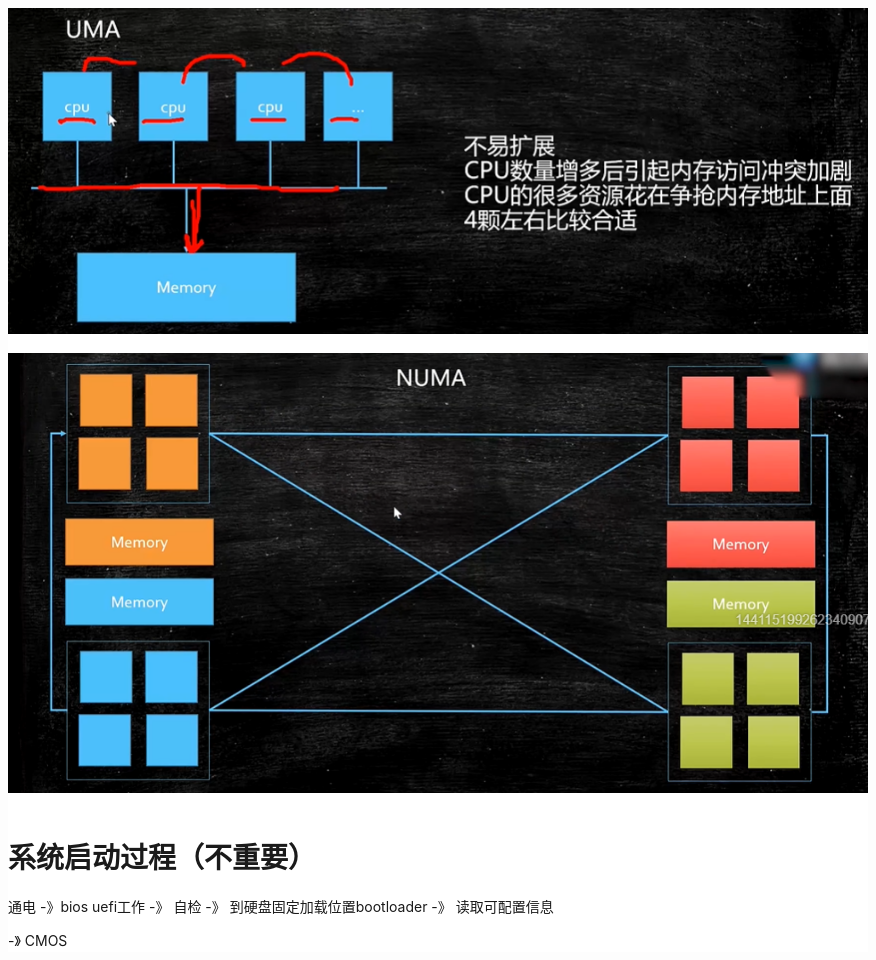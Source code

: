 ![UMA](操作系统.assets/UMA.PNG)

![NUMA](操作系统.assets/NUMA.PNG)

# 系统启动过程（不重要）

通电 -》bios  uefi工作  -》 自检  -》 到硬盘固定加载位置bootloader  -》 读取可配置信息

-》 CMOS
